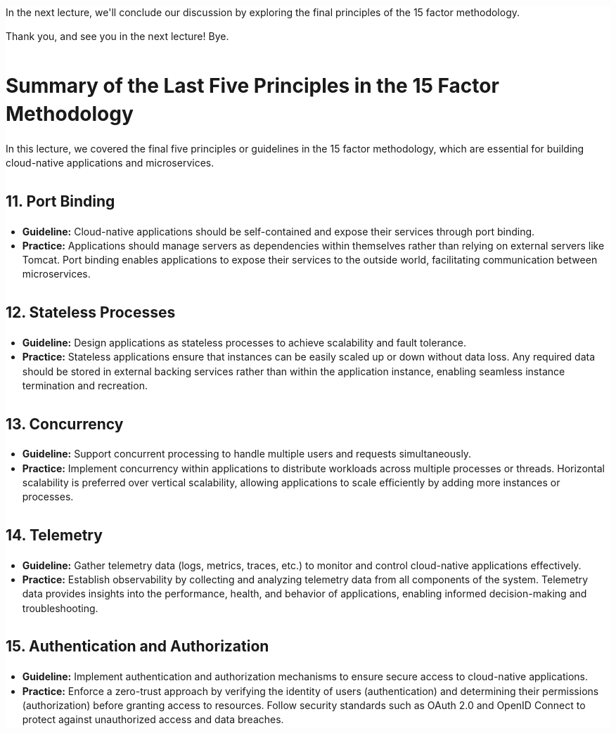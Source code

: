 In the next lecture, we'll conclude our discussion by exploring the final principles of the 15 factor methodology.

Thank you, and see you in the next lecture! Bye.

# Summary of the Last Five Principles in the 15 Factor Methodology

In this lecture, we covered the final five principles or guidelines in the 15 factor methodology, which are essential for building cloud-native applications and microservices.

## 11. Port Binding

- **Guideline:** Cloud-native applications should be self-contained and expose their services through port binding.
- **Practice:** Applications should manage servers as dependencies within themselves rather than relying on external servers like Tomcat. Port binding enables applications to expose their services to the outside world, facilitating communication between microservices.

## 12. Stateless Processes

- **Guideline:** Design applications as stateless processes to achieve scalability and fault tolerance.
- **Practice:** Stateless applications ensure that instances can be easily scaled up or down without data loss. Any required data should be stored in external backing services rather than within the application instance, enabling seamless instance termination and recreation.

## 13. Concurrency

- **Guideline:** Support concurrent processing to handle multiple users and requests simultaneously.
- **Practice:** Implement concurrency within applications to distribute workloads across multiple processes or threads. Horizontal scalability is preferred over vertical scalability, allowing applications to scale efficiently by adding more instances or processes.

## 14. Telemetry

- **Guideline:** Gather telemetry data (logs, metrics, traces, etc.) to monitor and control cloud-native applications effectively.
- **Practice:** Establish observability by collecting and analyzing telemetry data from all components of the system. Telemetry data provides insights into the performance, health, and behavior of applications, enabling informed decision-making and troubleshooting.

## 15. Authentication and Authorization

- **Guideline:** Implement authentication and authorization mechanisms to ensure secure access to cloud-native applications.
- **Practice:** Enforce a zero-trust approach by verifying the identity of users (authentication) and determining their permissions (authorization) before granting access to resources. Follow security standards such as OAuth 2.0 and OpenID Connect to protect against unauthorized access and data breaches.
